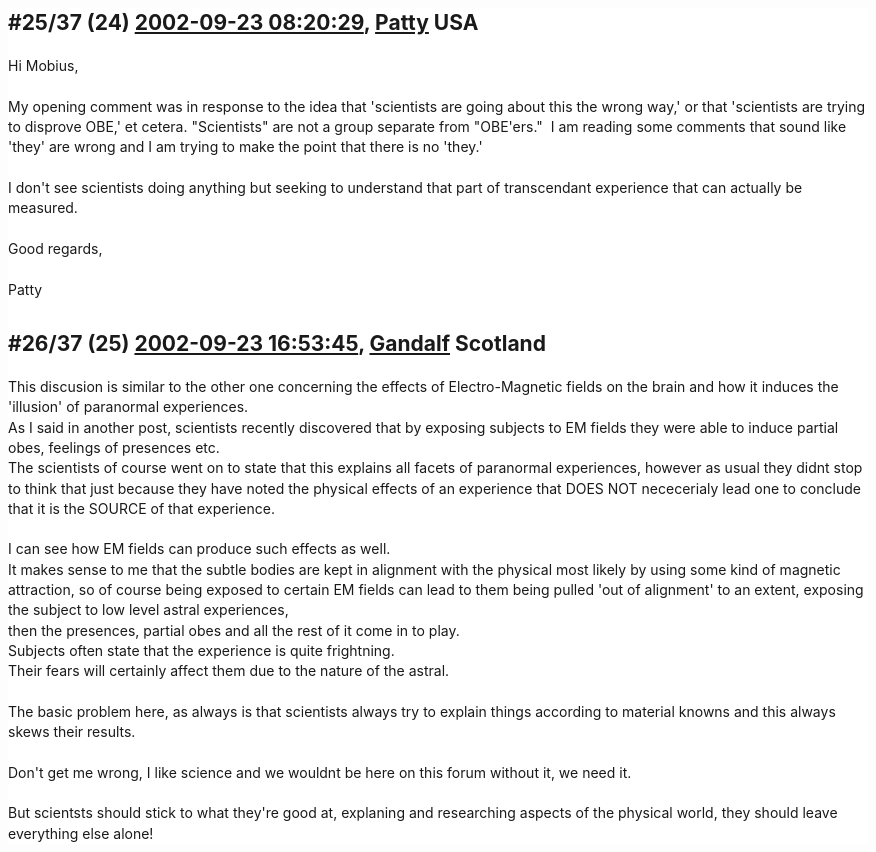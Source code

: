 ## \#25/37 (24) [2002-09-23 08:20:29](https://www.astralpulse.com/forums/index.php?msg=13120), [Patty](https://www.astralpulse.com/forums/profile/?u=673) USA ##
<section>
Hi Mobius,
<br>
<br>
My opening comment was in response to the idea that 'scientists are going about this the wrong way,' or that 'scientists are trying to disprove OBE,' et cetera. "Scientists" are not a group separate from "OBE'ers."  I am reading some comments that sound like 'they' are wrong and I am trying to make the point that there is no 'they.'
<br>
<br>
I don't see scientists doing anything but seeking to understand that part of transcendant experience that can actually be measured.
<br>
<br>
Good regards,
<br>
<br>
Patty
</section>

## \#26/37 (25) [2002-09-23 16:53:45](https://www.astralpulse.com/forums/index.php?msg=13151), [Gandalf](https://www.astralpulse.com/forums/profile/?u=850) Scotland ##
<section>
This discusion is similar to the other one concerning the effects of Electro-Magnetic fields on the brain and how it induces the 'illusion' of paranormal experiences.
<br>
As I said in another post, scientists recently discovered that by exposing subjects to EM fields they were able to induce partial obes, feelings of presences etc.
<br>
The scientists of course went on to state that this explains all facets of paranormal experiences, however as usual they didnt stop to think that just because they have noted the physical effects of an experience that DOES NOT nececerialy lead one to conclude that it is the SOURCE of that experience.
<br>
<br>
I can see how EM fields can produce such effects as well.
<br>
It makes sense to me that the subtle bodies are kept in alignment with the physical most likely by using some kind of magnetic attraction, so of course being exposed to certain EM fields can lead to them being pulled 'out of alignment' to an extent, exposing the subject to low level astral experiences,
<br>
then the presences, partial obes and all the rest of it come in to play.
<br>
Subjects often state that the experience is quite frightning.
<br>
Their fears will certainly affect them due to the nature of the astral.
<br>
<br>
The basic problem here, as always is that scientists always try to explain things according to material knowns and this always skews their results.
<br>
<br>
Don't get me wrong, I like science and we wouldnt be here on this forum without it, we need it.
<br>
<br>
But scientsts should stick to what they're good at, explaning and researching aspects of the physical world, they should leave everything else alone!